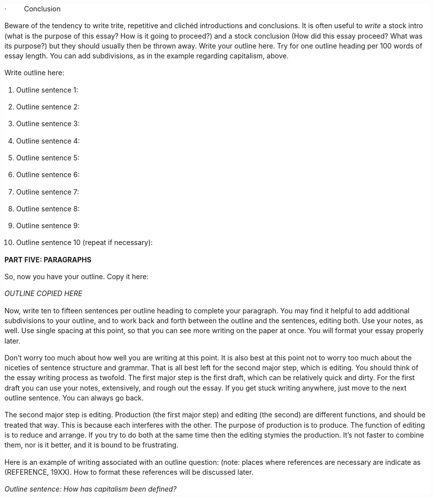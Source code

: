 ·         Conclusion

Beware of the tendency to write trite, repetitive and clichéd introductions and conclusions. It is often useful to _write_ a stock intro (what is the purpose of this essay? How is it going to proceed?) and a stock conclusion (How did this essay proceed? What was its purpose?) but they should usually then be thrown away. Write your outline here. Try for one outline heading per 100 words of essay length. You can add subdivisions, as in the example regarding capitalism, above.

Write outline here:

1. Outline sentence 1:

2. Outline sentence 2:

3. Outline sentence 3:

4. Outline sentence 4:

5. Outline sentence 5:

6. Outline sentence 6:

7. Outline sentence 7:

8. Outline sentence 8:

9. Outline sentence 9:

10. Outline sentence 10 (repeat if necessary):

**PART FIVE: PARAGRAPHS**

So, now you have your outline. Copy it here:

_OUTLINE COPIED HERE_

Now, write ten to fifteen sentences per outline heading to complete your paragraph. You may find it helpful to add additional subdivisions to your outline, and to work back and forth between the outline and the sentences, editing both. Use your notes, as well. Use single spacing at this point, so that you can see more writing on the paper at once. You will format your essay properly later.

Don’t worry too much about how well you are writing at this point. It is also best at this point not to worry too much about the niceties of sentence structure and grammar. That is all best left for the second major step, which is editing. You should think of the essay writing process as twofold. The first major step is the first draft, which can be relatively quick and dirty. For the first draft you can use your notes, extensively, and rough out the essay. If you get stuck writing anywhere, just move to the next outline sentence. You can always go back.

The second major step is editing. Production (the first major step) and editing (the second) are different functions, and should be treated that way. This is because each interferes with the other. The purpose of production is to produce. The function of editing is to reduce and arrange. If you try to do both at the same time then the editing stymies the production. It’s not faster to combine them, nor is it better, and it is bound to be frustrating.

Here is an example of writing associated with an outline question: (note: places where references are necessary are indicate as (REFERENCE, 19XX). How to format these references will be discussed later.

_Outline sentence: How has capitalism been defined?_
